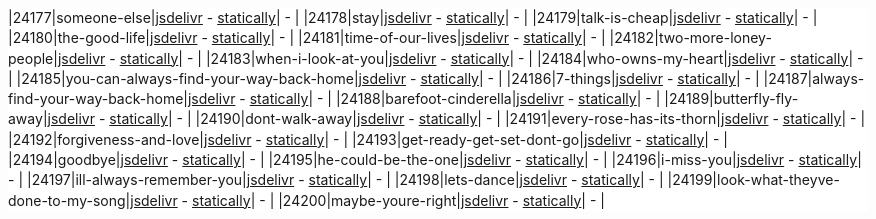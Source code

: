 |24177|someone-else|[jsdelivr](https://cdn.jsdelivr.net/gh/dbchord/c5-1-3/20001-25000/24001-24500/someone-else.webp) - [statically](https://cdn.statically.io/gh/dbchord/c5-1-3/i/20001-25000/24001-24500/someone-else.webp)| - |
|24178|stay|[jsdelivr](https://cdn.jsdelivr.net/gh/dbchord/c5-1-3/20001-25000/24001-24500/stay.webp) - [statically](https://cdn.statically.io/gh/dbchord/c5-1-3/i/20001-25000/24001-24500/stay.webp)| - |
|24179|talk-is-cheap|[jsdelivr](https://cdn.jsdelivr.net/gh/dbchord/c5-1-3/20001-25000/24001-24500/talk-is-cheap.webp) - [statically](https://cdn.statically.io/gh/dbchord/c5-1-3/i/20001-25000/24001-24500/talk-is-cheap.webp)| - |
|24180|the-good-life|[jsdelivr](https://cdn.jsdelivr.net/gh/dbchord/c5-1-3/20001-25000/24001-24500/the-good-life.webp) - [statically](https://cdn.statically.io/gh/dbchord/c5-1-3/i/20001-25000/24001-24500/the-good-life.webp)| - |
|24181|time-of-our-lives|[jsdelivr](https://cdn.jsdelivr.net/gh/dbchord/c5-1-3/20001-25000/24001-24500/time-of-our-lives.webp) - [statically](https://cdn.statically.io/gh/dbchord/c5-1-3/i/20001-25000/24001-24500/time-of-our-lives.webp)| - |
|24182|two-more-loney-people|[jsdelivr](https://cdn.jsdelivr.net/gh/dbchord/c5-1-3/20001-25000/24001-24500/two-more-loney-people.webp) - [statically](https://cdn.statically.io/gh/dbchord/c5-1-3/i/20001-25000/24001-24500/two-more-loney-people.webp)| - |
|24183|when-i-look-at-you|[jsdelivr](https://cdn.jsdelivr.net/gh/dbchord/c5-1-3/20001-25000/24001-24500/when-i-look-at-you.webp) - [statically](https://cdn.statically.io/gh/dbchord/c5-1-3/i/20001-25000/24001-24500/when-i-look-at-you.webp)| - |
|24184|who-owns-my-heart|[jsdelivr](https://cdn.jsdelivr.net/gh/dbchord/c5-1-3/20001-25000/24001-24500/who-owns-my-heart.webp) - [statically](https://cdn.statically.io/gh/dbchord/c5-1-3/i/20001-25000/24001-24500/who-owns-my-heart.webp)| - |
|24185|you-can-always-find-your-way-back-home|[jsdelivr](https://cdn.jsdelivr.net/gh/dbchord/c5-1-3/20001-25000/24001-24500/you-can-always-find-your-way-back-home.webp) - [statically](https://cdn.statically.io/gh/dbchord/c5-1-3/i/20001-25000/24001-24500/you-can-always-find-your-way-back-home.webp)| - |
|24186|7-things|[jsdelivr](https://cdn.jsdelivr.net/gh/dbchord/c5-1-3/20001-25000/24001-24500/7-things.webp) - [statically](https://cdn.statically.io/gh/dbchord/c5-1-3/i/20001-25000/24001-24500/7-things.webp)| - |
|24187|always-find-your-way-back-home|[jsdelivr](https://cdn.jsdelivr.net/gh/dbchord/c5-1-3/20001-25000/24001-24500/always-find-your-way-back-home.webp) - [statically](https://cdn.statically.io/gh/dbchord/c5-1-3/i/20001-25000/24001-24500/always-find-your-way-back-home.webp)| - |
|24188|barefoot-cinderella|[jsdelivr](https://cdn.jsdelivr.net/gh/dbchord/c5-1-3/20001-25000/24001-24500/barefoot-cinderella.webp) - [statically](https://cdn.statically.io/gh/dbchord/c5-1-3/i/20001-25000/24001-24500/barefoot-cinderella.webp)| - |
|24189|butterfly-fly-away|[jsdelivr](https://cdn.jsdelivr.net/gh/dbchord/c5-1-3/20001-25000/24001-24500/butterfly-fly-away.webp) - [statically](https://cdn.statically.io/gh/dbchord/c5-1-3/i/20001-25000/24001-24500/butterfly-fly-away.webp)| - |
|24190|dont-walk-away|[jsdelivr](https://cdn.jsdelivr.net/gh/dbchord/c5-1-3/20001-25000/24001-24500/dont-walk-away.webp) - [statically](https://cdn.statically.io/gh/dbchord/c5-1-3/i/20001-25000/24001-24500/dont-walk-away.webp)| - |
|24191|every-rose-has-its-thorn|[jsdelivr](https://cdn.jsdelivr.net/gh/dbchord/c5-1-3/20001-25000/24001-24500/every-rose-has-its-thorn.webp) - [statically](https://cdn.statically.io/gh/dbchord/c5-1-3/i/20001-25000/24001-24500/every-rose-has-its-thorn.webp)| - |
|24192|forgiveness-and-love|[jsdelivr](https://cdn.jsdelivr.net/gh/dbchord/c5-1-3/20001-25000/24001-24500/forgiveness-and-love.webp) - [statically](https://cdn.statically.io/gh/dbchord/c5-1-3/i/20001-25000/24001-24500/forgiveness-and-love.webp)| - |
|24193|get-ready-get-set-dont-go|[jsdelivr](https://cdn.jsdelivr.net/gh/dbchord/c5-1-3/20001-25000/24001-24500/get-ready-get-set-dont-go.webp) - [statically](https://cdn.statically.io/gh/dbchord/c5-1-3/i/20001-25000/24001-24500/get-ready-get-set-dont-go.webp)| - |
|24194|goodbye|[jsdelivr](https://cdn.jsdelivr.net/gh/dbchord/c5-1-3/20001-25000/24001-24500/goodbye.webp) - [statically](https://cdn.statically.io/gh/dbchord/c5-1-3/i/20001-25000/24001-24500/goodbye.webp)| - |
|24195|he-could-be-the-one|[jsdelivr](https://cdn.jsdelivr.net/gh/dbchord/c5-1-3/20001-25000/24001-24500/he-could-be-the-one.webp) - [statically](https://cdn.statically.io/gh/dbchord/c5-1-3/i/20001-25000/24001-24500/he-could-be-the-one.webp)| - |
|24196|i-miss-you|[jsdelivr](https://cdn.jsdelivr.net/gh/dbchord/c5-1-3/20001-25000/24001-24500/i-miss-you.webp) - [statically](https://cdn.statically.io/gh/dbchord/c5-1-3/i/20001-25000/24001-24500/i-miss-you.webp)| - |
|24197|ill-always-remember-you|[jsdelivr](https://cdn.jsdelivr.net/gh/dbchord/c5-1-3/20001-25000/24001-24500/ill-always-remember-you.webp) - [statically](https://cdn.statically.io/gh/dbchord/c5-1-3/i/20001-25000/24001-24500/ill-always-remember-you.webp)| - |
|24198|lets-dance|[jsdelivr](https://cdn.jsdelivr.net/gh/dbchord/c5-1-3/20001-25000/24001-24500/lets-dance.webp) - [statically](https://cdn.statically.io/gh/dbchord/c5-1-3/i/20001-25000/24001-24500/lets-dance.webp)| - |
|24199|look-what-theyve-done-to-my-song|[jsdelivr](https://cdn.jsdelivr.net/gh/dbchord/c5-1-3/20001-25000/24001-24500/look-what-theyve-done-to-my-song.webp) - [statically](https://cdn.statically.io/gh/dbchord/c5-1-3/i/20001-25000/24001-24500/look-what-theyve-done-to-my-song.webp)| - |
|24200|maybe-youre-right|[jsdelivr](https://cdn.jsdelivr.net/gh/dbchord/c5-1-3/20001-25000/24001-24500/maybe-youre-right.webp) - [statically](https://cdn.statically.io/gh/dbchord/c5-1-3/i/20001-25000/24001-24500/maybe-youre-right.webp)| - |